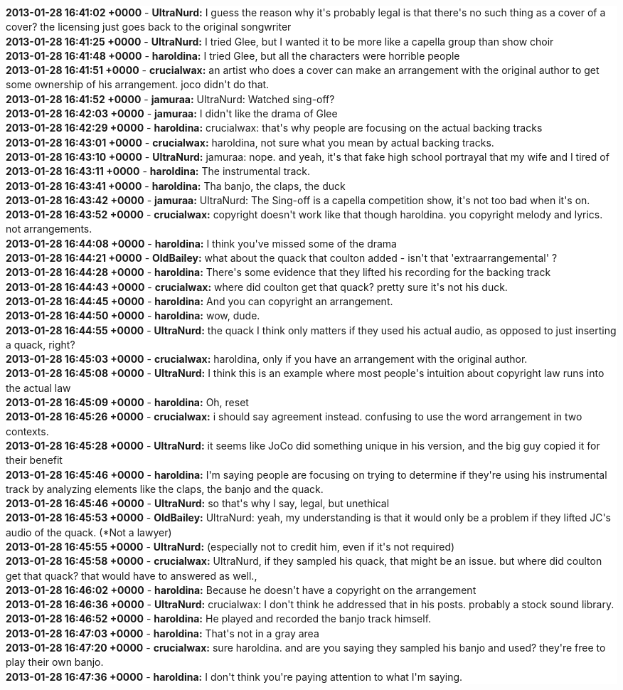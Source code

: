 **2013-01-28 16:41:02 +0000** - **UltraNurd:** I guess the reason why it&apos;s probably legal is that there&apos;s no such thing as a cover of a cover? the licensing just goes back to the original songwriter  
**2013-01-28 16:41:25 +0000** - **UltraNurd:** I tried Glee, but I wanted it to be more like a capella group than show choir  
**2013-01-28 16:41:48 +0000** - **haroldina:** I tried Glee, but all the characters were horrible people  
**2013-01-28 16:41:51 +0000** - **crucialwax:** an artist who does a cover can make an arrangement with the original author to get some ownership of his arrangement. joco didn&apos;t do that.  
**2013-01-28 16:41:52 +0000** - **jamuraa:** UltraNurd: Watched sing-off?  
**2013-01-28 16:42:03 +0000** - **jamuraa:** I didn&apos;t like the drama of Glee  
**2013-01-28 16:42:29 +0000** - **haroldina:** crucialwax: that&apos;s why people are focusing on the actual backing tracks  
**2013-01-28 16:43:01 +0000** - **crucialwax:** haroldina, not sure what you mean by actual backing tracks.  
**2013-01-28 16:43:10 +0000** - **UltraNurd:** jamuraa: nope. and yeah, it&apos;s that fake high school portrayal that my wife and I tired of  
**2013-01-28 16:43:11 +0000** - **haroldina:** The instrumental track.  
**2013-01-28 16:43:41 +0000** - **haroldina:** Tha banjo, the claps, the duck  
**2013-01-28 16:43:42 +0000** - **jamuraa:** UltraNurd: The Sing-off is a capella competition show, it&apos;s not too bad when it&apos;s on.  
**2013-01-28 16:43:52 +0000** - **crucialwax:** copyright doesn&apos;t work like that though haroldina. you copyright melody and lyrics. not arrangements.  
**2013-01-28 16:44:08 +0000** - **haroldina:** I think you&apos;ve missed some of the drama  
**2013-01-28 16:44:21 +0000** - **OldBailey:** what about the quack that coulton added - isn&apos;t that &apos;extraarrangemental&apos; ?  
**2013-01-28 16:44:28 +0000** - **haroldina:** There&apos;s some evidence that they lifted his recording for the backing track  
**2013-01-28 16:44:43 +0000** - **crucialwax:** where did coulton get that quack? pretty sure it&apos;s not his duck.  
**2013-01-28 16:44:45 +0000** - **haroldina:** And you can copyright an arrangement.  
**2013-01-28 16:44:50 +0000** - **haroldina:** wow, dude.  
**2013-01-28 16:44:55 +0000** - **UltraNurd:** the quack I think only matters if they used his actual audio, as opposed to just inserting a quack, right?  
**2013-01-28 16:45:03 +0000** - **crucialwax:** haroldina, only if you have an arrangement with the original author.  
**2013-01-28 16:45:08 +0000** - **UltraNurd:** I think this is an example where most people&apos;s intuition about copyright law runs into the actual law  
**2013-01-28 16:45:09 +0000** - **haroldina:** Oh, reset  
**2013-01-28 16:45:26 +0000** - **crucialwax:** i should say agreement instead. confusing to use the word arrangement in two contexts.  
**2013-01-28 16:45:28 +0000** - **UltraNurd:** it seems like JoCo did something unique in his version, and the big guy copied it for their benefit  
**2013-01-28 16:45:46 +0000** - **haroldina:** I&apos;m saying people are focusing on trying to determine if they&apos;re using his instrumental track by analyzing elements like the claps, the banjo and the quack.  
**2013-01-28 16:45:46 +0000** - **UltraNurd:** so that&apos;s why I say, legal, but unethical  
**2013-01-28 16:45:53 +0000** - **OldBailey:** UltraNurd: yeah, my understanding is that it would only be a problem if they lifted JC&apos;s audio of the quack. (&ast;Not a lawyer)  
**2013-01-28 16:45:55 +0000** - **UltraNurd:** (especially not to credit him, even if it&apos;s not required)  
**2013-01-28 16:45:58 +0000** - **crucialwax:** UltraNurd, if they sampled his quack, that might be an issue. but where did coulton get that quack? that would have to answered as well.,  
**2013-01-28 16:46:02 +0000** - **haroldina:** Because he doesn&apos;t have a copyright on the arrangement  
**2013-01-28 16:46:36 +0000** - **UltraNurd:** crucialwax: I don&apos;t think he addressed that in his posts. probably a stock sound library.  
**2013-01-28 16:46:52 +0000** - **haroldina:** He played and recorded the banjo track himself.  
**2013-01-28 16:47:03 +0000** - **haroldina:** That&apos;s not in a gray area  
**2013-01-28 16:47:20 +0000** - **crucialwax:** sure haroldina. and are you saying they sampled his banjo and used? they&apos;re free to play their own banjo.  
**2013-01-28 16:47:36 +0000** - **haroldina:** I don&apos;t think you&apos;re paying attention to what I&apos;m saying.  